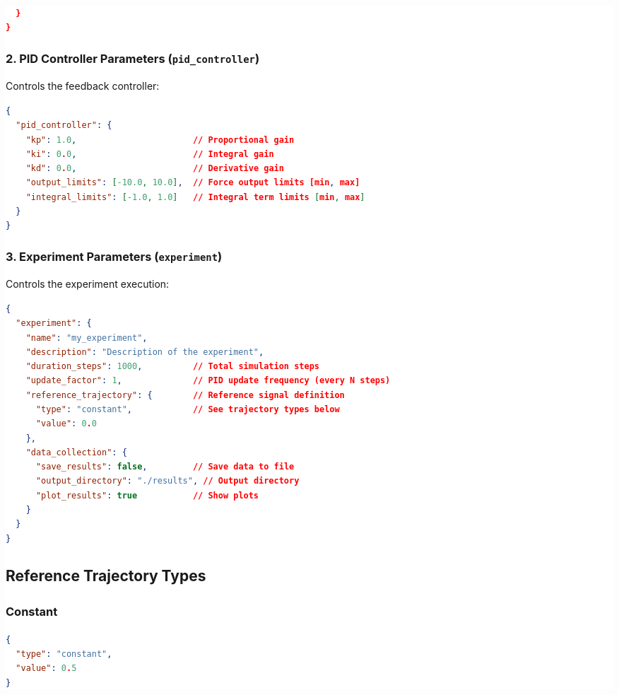 ```json
  }
}
```

### 2. PID Controller Parameters (`pid_controller`)
Controls the feedback controller:

```json
{
  "pid_controller": {
    "kp": 1.0,                       // Proportional gain
    "ki": 0.0,                       // Integral gain
    "kd": 0.0,                       // Derivative gain
    "output_limits": [-10.0, 10.0],  // Force output limits [min, max]
    "integral_limits": [-1.0, 1.0]   // Integral term limits [min, max]
  }
}
```

### 3. Experiment Parameters (`experiment`)
Controls the experiment execution:

```json
{
  "experiment": {
    "name": "my_experiment",
    "description": "Description of the experiment",
    "duration_steps": 1000,          // Total simulation steps
    "update_factor": 1,              // PID update frequency (every N steps)
    "reference_trajectory": {        // Reference signal definition
      "type": "constant",            // See trajectory types below
      "value": 0.0
    },
    "data_collection": {
      "save_results": false,         // Save data to file
      "output_directory": "./results", // Output directory
      "plot_results": true           // Show plots
    }
  }
}
```

## Reference Trajectory Types

### Constant
```json
{
  "type": "constant",
  "value": 0.5
}
```

